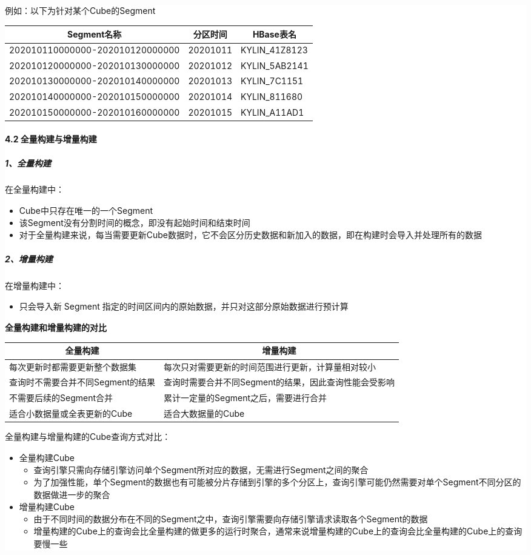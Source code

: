 

例如：以下为针对某个Cube的Segment

| Segment名称                     | 分区时间 | HBase表名     |
| ------------------------------- | -------- | ------------- |
| 202010110000000-202010120000000 | 20201011 | KYLIN_41Z8123 |
| 202010120000000-202010130000000 | 20201012 | KYLIN_5AB2141 |
| 202010130000000-202010140000000 | 20201013 | KYLIN_7C1151  |
| 202010140000000-202010150000000 | 20201014 | KYLIN_811680  |
| 202010150000000-202010160000000 | 20201015 | KYLIN_A11AD1  |



#### 4.2 全量构建与增量构建

##### **1、全量构建**

在全量构建中：

* Cube中只存在唯一的一个Segment
* 该Segment没有分割时间的概念，即没有起始时间和结束时间
* 对于全量构建来说，每当需要更新Cube数据时，它不会区分历史数据和新加入的数据，即在构建时会导入并处理所有的数据



##### **2、增量构建**

在增量构建中：

* 只会导入新 Segment 指定的时间区间内的原始数据，并只对这部分原始数据进行预计算



**全量构建和增量构建的对比**

| 全量构建                          | 增量构建                                              |
| --------------------------------- | ----------------------------------------------------- |
| 每次更新时都需要更新整个数据集    | 每次只对需要更新的时间范围进行更新，计算量相对较小    |
| 查询时不需要合并不同Segment的结果 | 查询时需要合并不同Segment的结果，因此查询性能会受影响 |
| 不需要后续的Segment合并           | 累计一定量的Segment之后，需要进行合并                 |
| 适合小数据量或全表更新的Cube      | 适合大数据量的Cube                                    |

全量构建与增量构建的Cube查询方式对比：

* 全量构建Cube
  * 查询引擎只需向存储引擎访问单个Segment所对应的数据，无需进行Segment之间的聚合
  * 为了加强性能，单个Segment的数据也有可能被分片存储到引擎的多个分区上，查询引擎可能仍然需要对单个Segment不同分区的数据做进一步的聚合
* 增量构建Cube
  * 由于不同时间的数据分布在不同的Segment之中，查询引擎需要向存储引擎请求读取各个Segment的数据
  * 增量构建的Cube上的查询会比全量构建的做更多的运行时聚合，通常来说增量构建的Cube上的查询会比全量构建的Cube上的查询要慢一些



